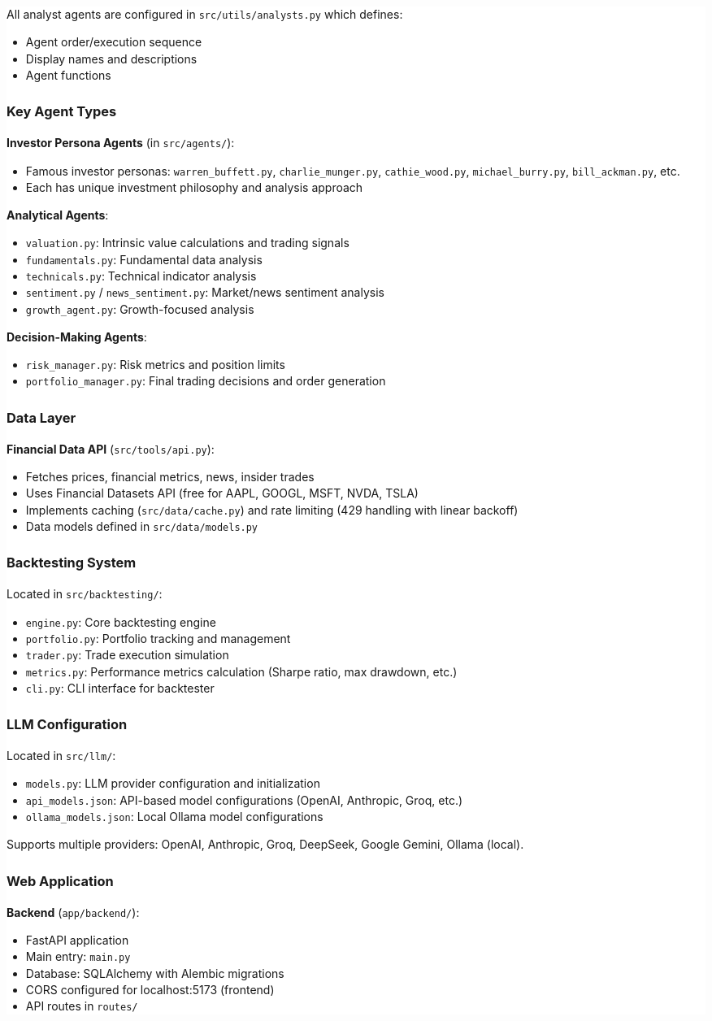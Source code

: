 All analyst agents are configured in `src/utils/analysts.py` which defines:
- Agent order/execution sequence
- Display names and descriptions
- Agent functions

### Key Agent Types

**Investor Persona Agents** (in `src/agents/`):
- Famous investor personas: `warren_buffett.py`, `charlie_munger.py`, `cathie_wood.py`, `michael_burry.py`, `bill_ackman.py`, etc.
- Each has unique investment philosophy and analysis approach

**Analytical Agents**:
- `valuation.py`: Intrinsic value calculations and trading signals
- `fundamentals.py`: Fundamental data analysis
- `technicals.py`: Technical indicator analysis
- `sentiment.py` / `news_sentiment.py`: Market/news sentiment analysis
- `growth_agent.py`: Growth-focused analysis

**Decision-Making Agents**:
- `risk_manager.py`: Risk metrics and position limits
- `portfolio_manager.py`: Final trading decisions and order generation

### Data Layer

**Financial Data API** (`src/tools/api.py`):
- Fetches prices, financial metrics, news, insider trades
- Uses Financial Datasets API (free for AAPL, GOOGL, MSFT, NVDA, TSLA)
- Implements caching (`src/data/cache.py`) and rate limiting (429 handling with linear backoff)
- Data models defined in `src/data/models.py`

### Backtesting System

Located in `src/backtesting/`:
- `engine.py`: Core backtesting engine
- `portfolio.py`: Portfolio tracking and management
- `trader.py`: Trade execution simulation
- `metrics.py`: Performance metrics calculation (Sharpe ratio, max drawdown, etc.)
- `cli.py`: CLI interface for backtester

### LLM Configuration

Located in `src/llm/`:
- `models.py`: LLM provider configuration and initialization
- `api_models.json`: API-based model configurations (OpenAI, Anthropic, Groq, etc.)
- `ollama_models.json`: Local Ollama model configurations

Supports multiple providers: OpenAI, Anthropic, Groq, DeepSeek, Google Gemini, Ollama (local).

### Web Application

**Backend** (`app/backend/`):
- FastAPI application
- Main entry: `main.py`
- Database: SQLAlchemy with Alembic migrations
- CORS configured for localhost:5173 (frontend)
- API routes in `routes/`
